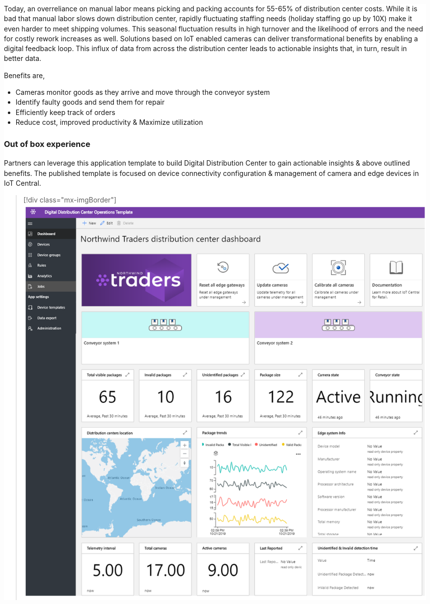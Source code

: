 Today, an overreliance on manual labor means picking and packing accounts for 55-65% of distribution center costs. While it is bad that manual labor slows down distribution center, rapidly fluctuating staffing needs (holiday staffing go up by 10X) make it even harder to meet shipping volumes. This seasonal fluctuation results in high turnover and the likelihood of errors and the need for costly rework increases as well.
Solutions based on IoT enabled cameras can deliver transformational benefits by enabling a digital feedback loop. This influx of data from across the distribution center leads to actionable insights that, in turn, result in better data.

Benefits are, 
* Cameras monitor goods as they arrive and move through the conveyor system
* Identify faulty goods and send them for repair
* Efficiently keep track of orders
* Reduce cost, improved productivity & Maximize utilization

### Out of box experience
Partners can leverage this application template to build Digital Distribution Center to gain actionable insights & above outlined benefits. The published template is focused on device connectivity configuration & management of camera and edge devices in IoT Central. 

> [!div class="mx-imgBorder"]
> ![Digital Distribution Center Dashboard](./media/overview-iot-central-retail/digital-distribution-center-dashboard.png)
